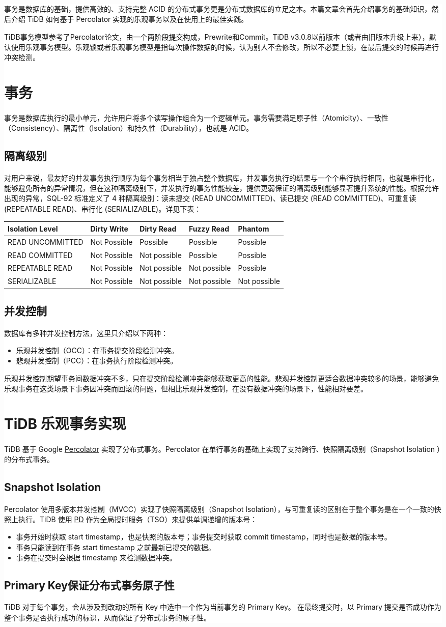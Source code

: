 事务是数据库的基础，提供高效的、支持完整 ACID 的分布式事务更是分布式数据库的立足之本。本篇文章会首先介绍事务的基础知识，然后介绍 TiDB 如何基于 Percolator 实现的乐观事务以及在使用上的最佳实践。

TiDB事务模型参考了Percolator论文，由一个两阶段提交构成，Prewrite和Commit。TiDB v3.0.8以前版本（或者由旧版本升级上来），默认使用乐观事务模型。乐观锁或者乐观事务模型是指每次操作数据的时候，认为别人不会修改，所以不必要上锁，在最后提交的时候再进行冲突检测。         

# 事务
事务是数据库执行的最小单元，允许用户将多个读写操作组合为一个逻辑单元。事务需要满足原子性（Atomicity）、一致性（Consistency）、隔离性（Isolation）和持久性（Durability），也就是 ACID。

## 隔离级别
对用户来说，最友好的并发事务执行顺序为每个事务相当于独占整个数据库，并发事务执行的结果与一个个串行执行相同，也就是串行化，能够避免所有的异常情况，但在这种隔离级别下，并发执行的事务性能较差，提供更弱保证的隔离级别能够显著提升系统的性能。根据允许出现的异常，SQL-92 标准定义了 4 种隔离级别：读未提交 (READ UNCOMMITTED)、读已提交 (READ COMMITTED)、可重复读 (REPEATABLE READ)、串行化 (SERIALIZABLE)。详见下表：

| Isolation Level   | Dirty Write   | Dirty Read   | Fuzzy Read   | Phantom   | 
|:----|:----|:----|:----|:----|
| READ UNCOMMITTED   | Not Possible   | Possible   | Possible   | Possible   | 
| READ COMMITTED   | Not Possible   | Not possible   | Possible   | Possible   | 
| REPEATABLE READ   | Not Possible   | Not possible   | Not possible   | Possible   | 
| SERIALIZABLE   | Not Possible   | Not possible   | Not possible   | Not possible   | 

## 并发控制
数据库有多种并发控制方法，这里只介绍以下两种：

* 乐观并发控制（OCC）：在事务提交阶段检测冲突。
* 悲观并发控制（PCC）：在事务执行阶段检测冲突。

乐观并发控制期望事务间数据冲突不多，只在提交阶段检测冲突能够获取更高的性能。悲观并发控制更适合数据冲突较多的场景，能够避免乐观事务在这类场景下事务因冲突而回滚的问题，但相比乐观并发控制，在没有数据冲突的场景下，性能相对要差。

# TiDB 乐观事务实现
TiDB 基于 Google [Percolator](https://storage.googleapis.com/pub-tools-public-publication-data/pdf/36726.pdf) 实现了分布式事务。Percolator 在单行事务的基础上实现了支持跨行、快照隔离级别（Snapshot Isolation ）的分布式事务。

## Snapshot Isolation
Percolator 使用多版本并发控制（MVCC）实现了快照隔离级别（Snapshot Isolation），与可重复读的区别在于整个事务是在一个一致的快照上执行。TiDB 使用 [PD](https://github.com/pingcap/pd) 作为全局授时服务（TSO）来提供单调递增的版本号：

* 事务开始时获取 start timestamp，也是快照的版本号；事务提交时获取 commit timestamp，同时也是数据的版本号。
* 事务只能读到在事务 start timestamp 之前最新已提交的数据。
* 事务在提交时会根据 timestamp 来检测数据冲突。
## Primary Key保证分布式事务原子性
TiDB 对于每个事务，会从涉及到改动的所有 Key 中选中一个作为当前事务的 Primary Key。 在最终提交时，以 Primary 提交是否成功作为整个事务是否执行成功的标识，从而保证了分布式事务的原子性。 
